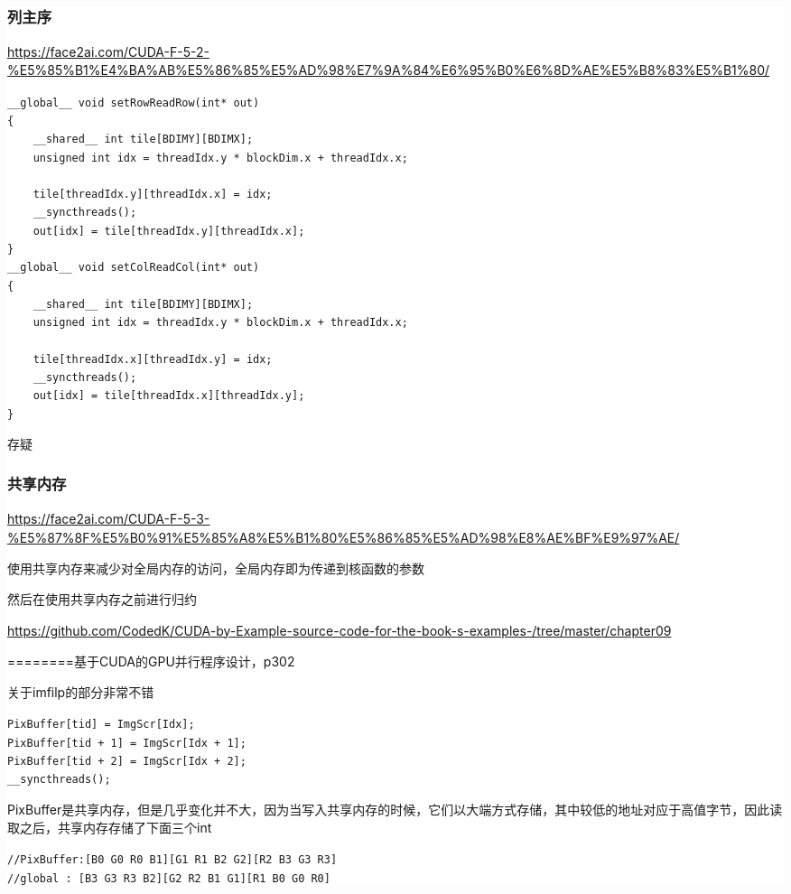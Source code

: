 ### 列主序

https://face2ai.com/CUDA-F-5-2-%E5%85%B1%E4%BA%AB%E5%86%85%E5%AD%98%E7%9A%84%E6%95%B0%E6%8D%AE%E5%B8%83%E5%B1%80/

```
__global__ void setRowReadRow(int* out)
{
    __shared__ int tile[BDIMY][BDIMX];
    unsigned int idx = threadIdx.y * blockDim.x + threadIdx.x;

    tile[threadIdx.y][threadIdx.x] = idx;
    __syncthreads();
    out[idx] = tile[threadIdx.y][threadIdx.x];
}
__global__ void setColReadCol(int* out)
{
    __shared__ int tile[BDIMY][BDIMX];
    unsigned int idx = threadIdx.y * blockDim.x + threadIdx.x;

    tile[threadIdx.x][threadIdx.y] = idx;
    __syncthreads();
    out[idx] = tile[threadIdx.x][threadIdx.y];
}
```

存疑

### 共享内存

https://face2ai.com/CUDA-F-5-3-%E5%87%8F%E5%B0%91%E5%85%A8%E5%B1%80%E5%86%85%E5%AD%98%E8%AE%BF%E9%97%AE/

使用共享内存来减少对全局内存的访问，全局内存即为传递到核函数的参数

然后在使用共享内存之前进行归约

https://github.com/CodedK/CUDA-by-Example-source-code-for-the-book-s-examples-/tree/master/chapter09

========基于CUDA的GPU并行程序设计，p302

关于imfilp的部分非常不错



```
PixBuffer[tid] = ImgScr[Idx];
PixBuffer[tid + 1] = ImgScr[Idx + 1];
PixBuffer[tid + 2] = ImgScr[Idx + 2];
__syncthreads();
```

PixBuffer是共享内存，但是几乎变化并不大，因为当写入共享内存的时候，它们以大端方式存储，其中较低的地址对应于高值字节，因此读取之后，共享内存存储了下面三个int

```
//PixBuffer:[B0 G0 R0 B1][G1 R1 B2 G2][R2 B3 G3 R3]
//global : [B3 G3 R3 B2][G2 R2 B1 G1][R1 B0 G0 R0]
```
